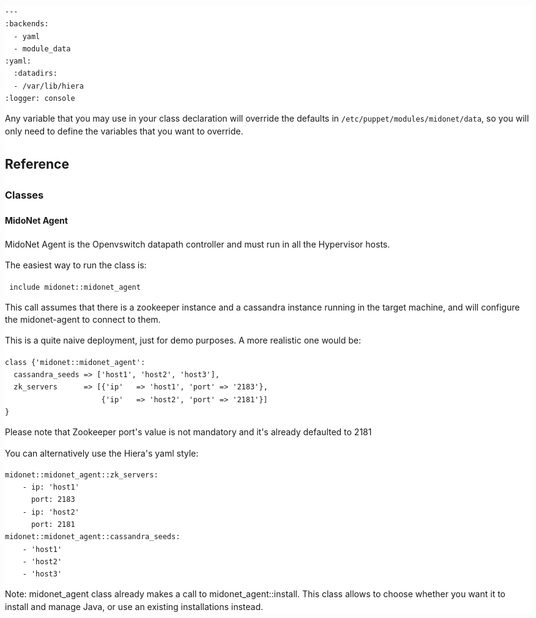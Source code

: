     ---
    :backends:
      - yaml
      - module_data
    :yaml:
      :datadirs:
      - /var/lib/hiera
    :logger: console

Any variable that you may use in your class declaration will override the
defaults in `/etc/puppet/modules/midonet/data`, so you will only need to define
the variables that you want to override.

## Reference

### Classes

#### MidoNet Agent

MidoNet Agent is the Openvswitch datapath controller and must run in all the Hypervisor hosts.

The easiest way to run the class is:

     include midonet::midonet_agent

This call assumes that there is a zookeeper instance and a cassandra instance
running in the target machine, and will configure the midonet-agent to
connect to them.

This is a quite naive deployment, just for demo purposes. A more realistic one
would be:

    class {'midonet::midonet_agent':
      cassandra_seeds => ['host1', 'host2', 'host3'],
      zk_servers      => [{'ip'   => 'host1', 'port' => '2183'},
                          {'ip'   => 'host2', 'port' => '2181'}]
    }

Please note that Zookeeper port's value is not mandatory and it's already defaulted to 2181

You can alternatively use the Hiera's yaml style:

    midonet::midonet_agent::zk_servers:
        - ip: 'host1'
          port: 2183
        - ip: 'host2'
          port: 2181
    midonet::midonet_agent::cassandra_seeds:
        - 'host1'
        - 'host2'
        - 'host3'

Note: midonet\_agent class already makes a call to midonet\_agent::install.
This class allows to choose whether you want it to install and manage Java, or
use an existing installations instead.
